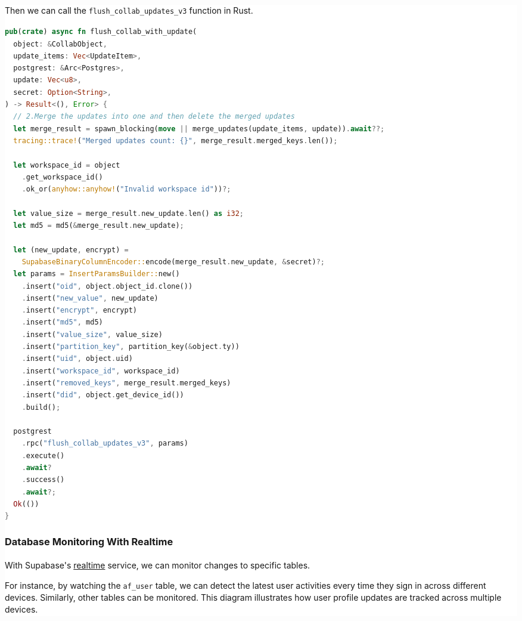 Then we can call the `flush_collab_updates_v3` function in Rust.

```rust
pub(crate) async fn flush_collab_with_update(
  object: &CollabObject,
  update_items: Vec<UpdateItem>,
  postgrest: &Arc<Postgres>,
  update: Vec<u8>,
  secret: Option<String>,
) -> Result<(), Error> {
  // 2.Merge the updates into one and then delete the merged updates
  let merge_result = spawn_blocking(move || merge_updates(update_items, update)).await??;
  tracing::trace!("Merged updates count: {}", merge_result.merged_keys.len());

  let workspace_id = object
    .get_workspace_id()
    .ok_or(anyhow::anyhow!("Invalid workspace id"))?;

  let value_size = merge_result.new_update.len() as i32;
  let md5 = md5(&merge_result.new_update);

  let (new_update, encrypt) =
    SupabaseBinaryColumnEncoder::encode(merge_result.new_update, &secret)?;
  let params = InsertParamsBuilder::new()
    .insert("oid", object.object_id.clone())
    .insert("new_value", new_update)
    .insert("encrypt", encrypt)
    .insert("md5", md5)
    .insert("value_size", value_size)
    .insert("partition_key", partition_key(&object.ty))
    .insert("uid", object.uid)
    .insert("workspace_id", workspace_id)
    .insert("removed_keys", merge_result.merged_keys)
    .insert("did", object.get_device_id())
    .build();

  postgrest
    .rpc("flush_collab_updates_v3", params)
    .execute()
    .await?
    .success()
    .await?;
  Ok(())
}
```

### Database Monitoring With Realtime

With Supabase's [realtime](https://supabase.com/docs/guides/realtime) service, we can monitor changes to specific tables.

For instance, by watching the `af_user` table, we can detect the latest user activities every time they sign in across different devices. Similarly, other tables can be monitored. This diagram illustrates how user profile updates are tracked across multiple devices.
